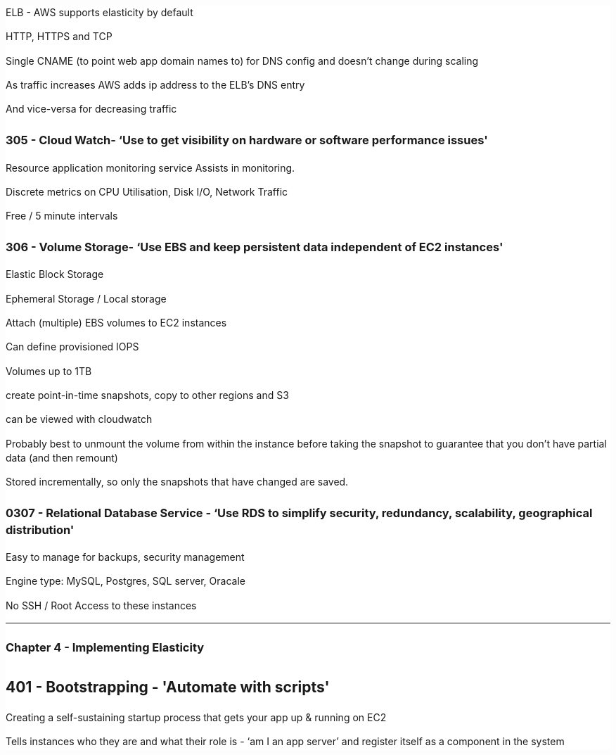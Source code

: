 ELB - AWS supports elasticity by default

HTTP, HTTPS and TCP

Single CNAME (to point web app domain names to) for DNS config and doesn’t change during scaling

As traffic increases AWS adds ip address to the ELB’s DNS entry

And vice-versa for decreasing traffic

### 305 - Cloud Watch- ‘Use to get visibility on hardware or software performance issues'
 
 Resource application monitoring service Assists in monitoring.
 
 Discrete metrics on CPU Utilisation, Disk I/O, Network Traffic
 
 Free / 5 minute intervals
 
### 306 - Volume Storage- ‘Use EBS and keep persistent data independent of EC2 instances'
 
 Elastic Block Storage
 
 Ephemeral Storage / Local storage
 
 Attach (multiple) EBS volumes to EC2 instances
 
 Can define provisioned IOPS
 
 Volumes up to 1TB
 
 create point-in-time snapshots, copy to other regions and S3
 
 can be viewed with cloudwatch
 
 Probably best to unmount the volume from within the instance before taking the snapshot to guarantee that you don’t have partial data (and then remount)
 
 Stored incrementally, so only the snapshots that have changed are saved.
 
 ### 0307 - Relational Database Service - ‘Use RDS to simplify security, redundancy, scalability, geographical distribution'
 
 Easy to manage for backups, security management
 
 Engine type: MySQL, Postgres, SQL server, Oracale
 
 No SSH / Root Access to these instances
 
----
### Chapter 4 - Implementing Elasticity

## 401 - Bootstrapping - 'Automate with scripts'

Creating a self-sustaining startup process that gets your app up & running on EC2

Tells instances who they are and what their role is - ‘am I an app server’ and register itself as a component in the system
